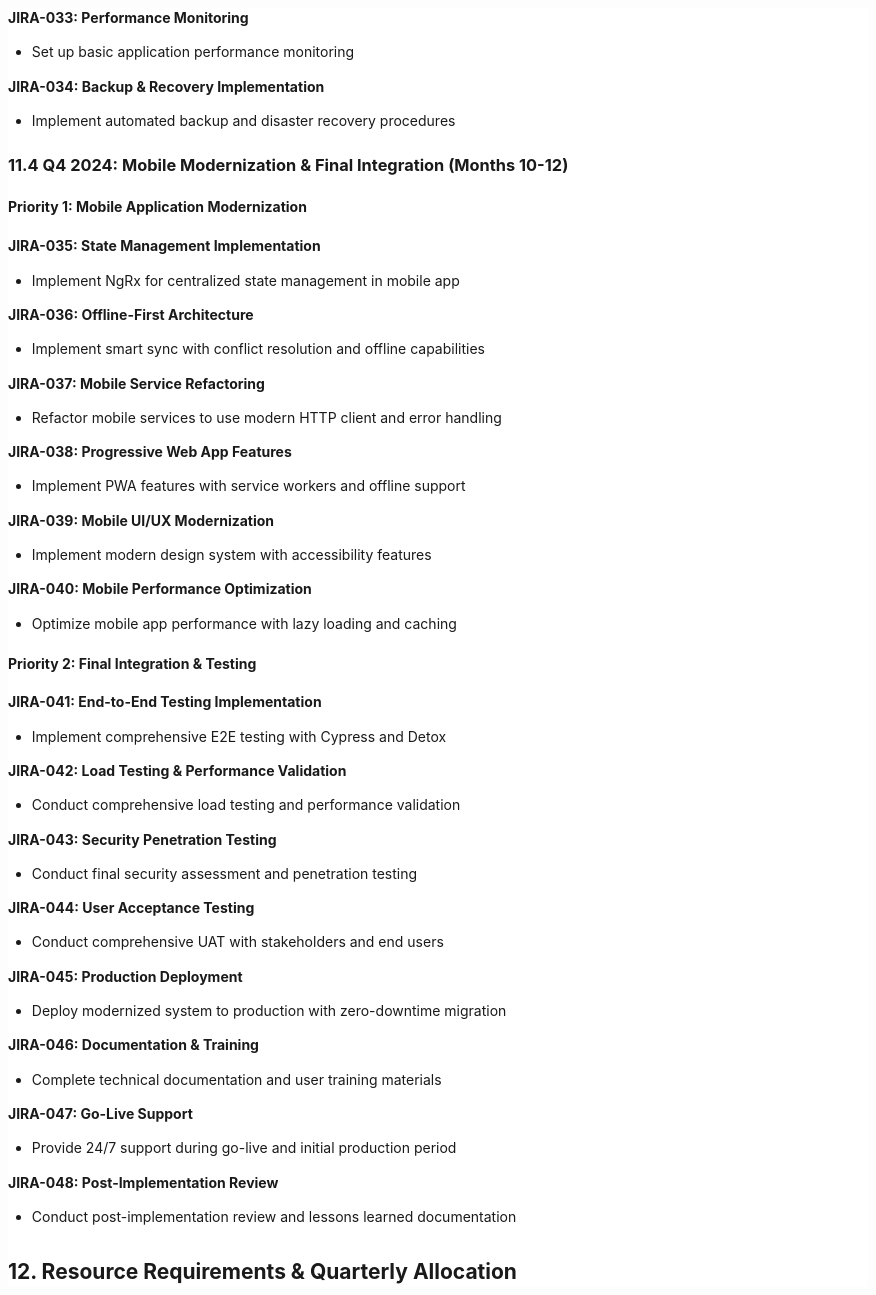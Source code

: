 **JIRA-033: Performance Monitoring**
- Set up basic application performance monitoring

**JIRA-034: Backup & Recovery Implementation**
- Implement automated backup and disaster recovery procedures

### 11.4 Q4 2024: Mobile Modernization & Final Integration (Months 10-12)

#### **Priority 1: Mobile Application Modernization**

**JIRA-035: State Management Implementation**
- Implement NgRx for centralized state management in mobile app

**JIRA-036: Offline-First Architecture**
- Implement smart sync with conflict resolution and offline capabilities

**JIRA-037: Mobile Service Refactoring**
- Refactor mobile services to use modern HTTP client and error handling

**JIRA-038: Progressive Web App Features**
- Implement PWA features with service workers and offline support

**JIRA-039: Mobile UI/UX Modernization**
- Implement modern design system with accessibility features

**JIRA-040: Mobile Performance Optimization**
- Optimize mobile app performance with lazy loading and caching

#### **Priority 2: Final Integration & Testing**

**JIRA-041: End-to-End Testing Implementation**
- Implement comprehensive E2E testing with Cypress and Detox

**JIRA-042: Load Testing & Performance Validation**
- Conduct comprehensive load testing and performance validation

**JIRA-043: Security Penetration Testing**
- Conduct final security assessment and penetration testing

**JIRA-044: User Acceptance Testing**
- Conduct comprehensive UAT with stakeholders and end users

**JIRA-045: Production Deployment**
- Deploy modernized system to production with zero-downtime migration

**JIRA-046: Documentation & Training**
- Complete technical documentation and user training materials

**JIRA-047: Go-Live Support**
- Provide 24/7 support during go-live and initial production period

**JIRA-048: Post-Implementation Review**
- Conduct post-implementation review and lessons learned documentation

## 12. Resource Requirements & Quarterly Allocation
